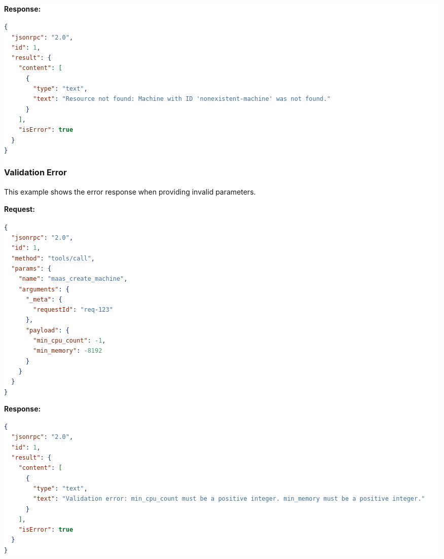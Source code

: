 **Response:**
```json
{
  "jsonrpc": "2.0",
  "id": 1,
  "result": {
    "content": [
      {
        "type": "text",
        "text": "Resource not found: Machine with ID 'nonexistent-machine' was not found."
      }
    ],
    "isError": true
  }
}
```

### Validation Error

This example shows the error response when providing invalid parameters.

**Request:**
```json
{
  "jsonrpc": "2.0",
  "id": 1,
  "method": "tools/call",
  "params": {
    "name": "maas_create_machine",
    "arguments": {
      "_meta": {
        "requestId": "req-123"
      },
      "payload": {
        "min_cpu_count": -1,
        "min_memory": -8192
      }
    }
  }
}
```

**Response:**
```json
{
  "jsonrpc": "2.0",
  "id": 1,
  "result": {
    "content": [
      {
        "type": "text",
        "text": "Validation error: min_cpu_count must be a positive integer. min_memory must be a positive integer."
      }
    ],
    "isError": true
  }
}
```
